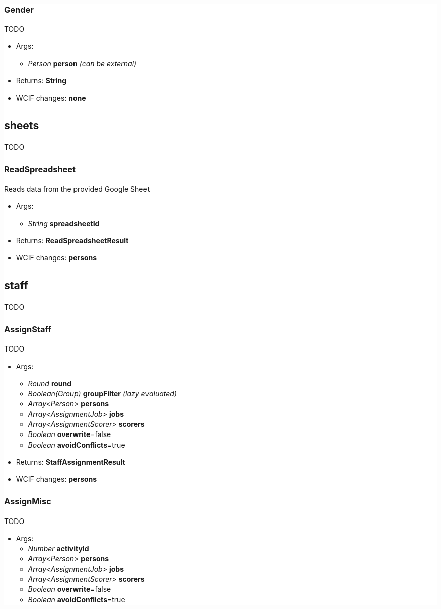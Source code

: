 ### Gender

TODO

  - Args:
    - *Person* **person** *(can be external)*

  - Returns: **String**

  - WCIF changes: **none**

## sheets

TODO


### ReadSpreadsheet

Reads data from the provided Google Sheet

  - Args:
    - *String* **spreadsheetId**

  - Returns: **ReadSpreadsheetResult**

  - WCIF changes: **persons**

## staff

TODO


### AssignStaff

TODO

  - Args:
    - *Round* **round**
    - *Boolean(Group)* **groupFilter** *(lazy evaluated)*
    - *Array\<Person>* **persons**
    - *Array\<AssignmentJob>* **jobs**
    - *Array\<AssignmentScorer>* **scorers**
    - *Boolean* **overwrite**=false
    - *Boolean* **avoidConflicts**=true

  - Returns: **StaffAssignmentResult**

  - WCIF changes: **persons**

### AssignMisc

TODO

  - Args:
    - *Number* **activityId**
    - *Array\<Person>* **persons**
    - *Array\<AssignmentJob>* **jobs**
    - *Array\<AssignmentScorer>* **scorers**
    - *Boolean* **overwrite**=false
    - *Boolean* **avoidConflicts**=true
